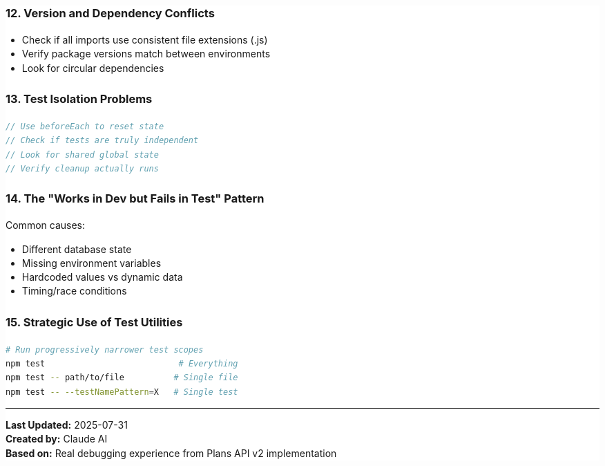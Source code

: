 ### 12. **Version and Dependency Conflicts**
- Check if all imports use consistent file extensions (.js)
- Verify package versions match between environments
- Look for circular dependencies

### 13. **Test Isolation Problems**
```typescript
// Use beforeEach to reset state
// Check if tests are truly independent
// Look for shared global state
// Verify cleanup actually runs
```

### 14. **The "Works in Dev but Fails in Test" Pattern**
Common causes:
- Different database state
- Missing environment variables
- Hardcoded values vs dynamic data
- Timing/race conditions

### 15. **Strategic Use of Test Utilities**
```bash
# Run progressively narrower test scopes
npm test                           # Everything
npm test -- path/to/file          # Single file
npm test -- --testNamePattern=X   # Single test
```

---

**Last Updated:** 2025-07-31  
**Created by:** Claude AI  
**Based on:** Real debugging experience from Plans API v2 implementation